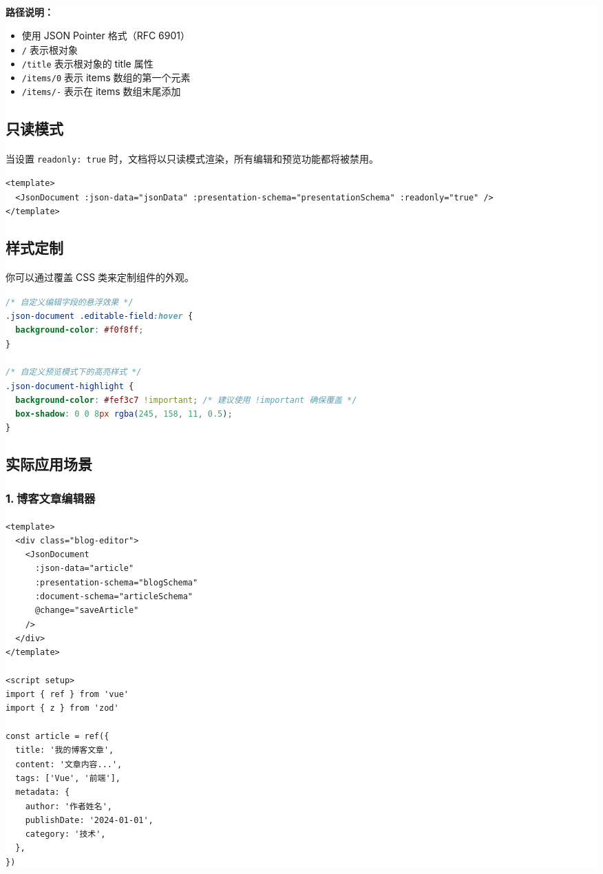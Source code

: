 **路径说明：**

- 使用 JSON Pointer 格式（RFC 6901）
- `/` 表示根对象
- `/title` 表示根对象的 title 属性
- `/items/0` 表示 items 数组的第一个元素
- `/items/-` 表示在 items 数组末尾添加

## 只读模式

当设置 `readonly: true` 时，文档将以只读模式渲染，所有编辑和预览功能都将被禁用。

```vue
<template>
  <JsonDocument :json-data="jsonData" :presentation-schema="presentationSchema" :readonly="true" />
</template>
```

## 样式定制

你可以通过覆盖 CSS 类来定制组件的外观。

```css
/* 自定义编辑字段的悬浮效果 */
.json-document .editable-field:hover {
  background-color: #f0f8ff;
}

/* 自定义预览模式下的高亮样式 */
.json-document-highlight {
  background-color: #fef3c7 !important; /* 建议使用 !important 确保覆盖 */
  box-shadow: 0 0 8px rgba(245, 158, 11, 0.5);
}
```

## 实际应用场景

### 1. 博客文章编辑器

```vue
<template>
  <div class="blog-editor">
    <JsonDocument
      :json-data="article"
      :presentation-schema="blogSchema"
      :document-schema="articleSchema"
      @change="saveArticle"
    />
  </div>
</template>

<script setup>
import { ref } from 'vue'
import { z } from 'zod'

const article = ref({
  title: '我的博客文章',
  content: '文章内容...',
  tags: ['Vue', '前端'],
  metadata: {
    author: '作者姓名',
    publishDate: '2024-01-01',
    category: '技术',
  },
})
```